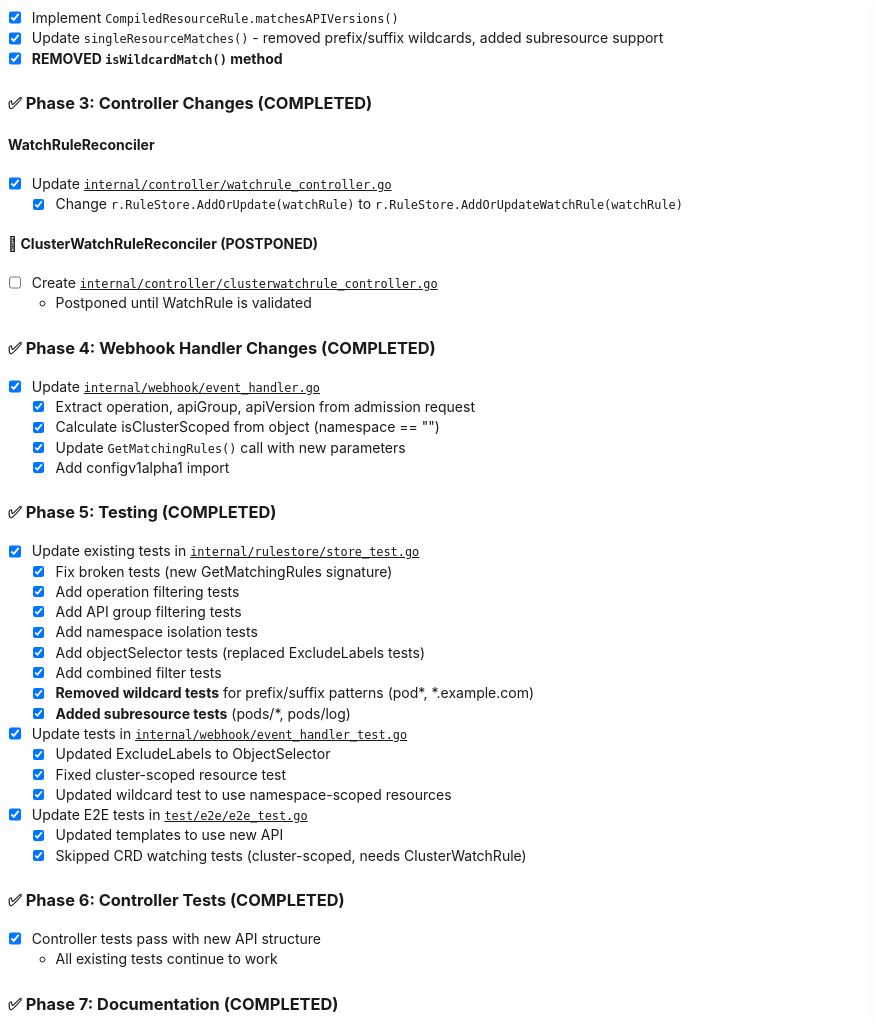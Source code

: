   - [x] Implement `CompiledResourceRule.matchesAPIVersions()`
  - [x] Update `singleResourceMatches()` - removed prefix/suffix wildcards, added subresource support
  - [x] **REMOVED `isWildcardMatch()` method**

### ✅ Phase 3: Controller Changes (COMPLETED)

#### WatchRuleReconciler
- [x] Update [`internal/controller/watchrule_controller.go`](../internal/controller/watchrule_controller.go)
  - [x] Change `r.RuleStore.AddOrUpdate(watchRule)` to `r.RuleStore.AddOrUpdateWatchRule(watchRule)`

#### 🚧 ClusterWatchRuleReconciler (POSTPONED)
- [ ] Create [`internal/controller/clusterwatchrule_controller.go`](../internal/controller/clusterwatchrule_controller.go)
  - Postponed until WatchRule is validated

### ✅ Phase 4: Webhook Handler Changes (COMPLETED)

- [x] Update [`internal/webhook/event_handler.go`](../internal/webhook/event_handler.go)
  - [x] Extract operation, apiGroup, apiVersion from admission request
  - [x] Calculate isClusterScoped from object (namespace == "")
  - [x] Update `GetMatchingRules()` call with new parameters
  - [x] Add configv1alpha1 import

### ✅ Phase 5: Testing (COMPLETED)

- [x] Update existing tests in [`internal/rulestore/store_test.go`](../internal/rulestore/store_test.go)
  - [x] Fix broken tests (new GetMatchingRules signature)
  - [x] Add operation filtering tests
  - [x] Add API group filtering tests
  - [x] Add namespace isolation tests
  - [x] Add objectSelector tests (replaced ExcludeLabels tests)
  - [x] Add combined filter tests
  - [x] **Removed wildcard tests** for prefix/suffix patterns (pod*, *.example.com)
  - [x] **Added subresource tests** (pods/*, pods/log)
- [x] Update tests in [`internal/webhook/event_handler_test.go`](../internal/webhook/event_handler_test.go)
  - [x] Updated ExcludeLabels to ObjectSelector
  - [x] Fixed cluster-scoped resource test
  - [x] Updated wildcard test to use namespace-scoped resources
- [x] Update E2E tests in [`test/e2e/e2e_test.go`](../test/e2e/e2e_test.go)
  - [x] Updated templates to use new API
  - [x] Skipped CRD watching tests (cluster-scoped, needs ClusterWatchRule)

### ✅ Phase 6: Controller Tests (COMPLETED)

- [x] Controller tests pass with new API structure
  - All existing tests continue to work

### ✅ Phase 7: Documentation (COMPLETED)
